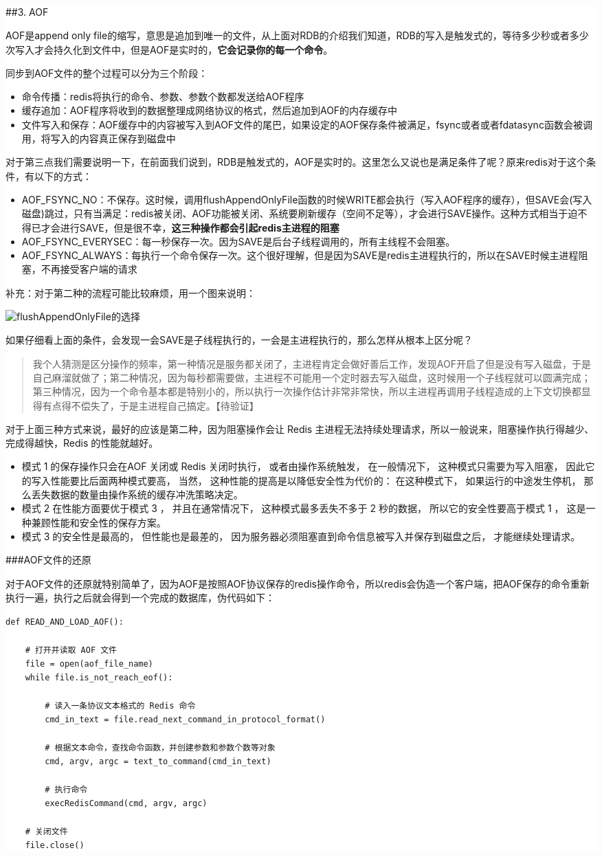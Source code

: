 ##3. AOF

AOF是append only file的缩写，意思是追加到唯一的文件，从上面对RDB的介绍我们知道，RDB的写入是触发式的，等待多少秒或者多少次写入才会持久化到文件中，但是AOF是实时的，**它会记录你的每一个命令**。

同步到AOF文件的整个过程可以分为三个阶段：

* 命令传播：redis将执行的命令、参数、参数个数都发送给AOF程序
* 缓存追加：AOF程序将收到的数据整理成网络协议的格式，然后追加到AOF的内存缓存中
* 文件写入和保存：AOF缓存中的内容被写入到AOF文件的尾巴，如果设定的AOF保存条件被满足，fsync或者或者fdatasync函数会被调用，将写入的内容真正保存到磁盘中

对于第三点我们需要说明一下，在前面我们说到，RDB是触发式的，AOF是实时的。这里怎么又说也是满足条件了呢？原来redis对于这个条件，有以下的方式：

* AOF_FSYNC_NO：不保存。这时候，调用flushAppendOnlyFile函数的时候WRITE都会执行（写入AOF程序的缓存），但SAVE会(写入磁盘)跳过，只有当满足：redis被关闭、AOF功能被关闭、系统要刷新缓存（空间不足等），才会进行SAVE操作。这种方式相当于迫不得已才会进行SAVE，但是很不幸，**这三种操作都会引起redis主进程的阻塞**
* AOF_FSYNC_EVERYSEC：每一秒保存一次。因为SAVE是后台子线程调用的，所有主线程不会阻塞。
* AOF_FSYNC_ALWAYS：每执行一个命令保存一次。这个很好理解，但是因为SAVE是redis主进程执行的，所以在SAVE时候主进程阻塞，不再接受客户端的请求

补充：对于第二种的流程可能比较麻烦，用一个图来说明：

![flushAppendOnlyFile的选择 ](http://redisbook.readthedocs.org/en/latest/_images/graphviz-1b226a6d0f09ed1b61a30d899372834634b96504.svg)

如果仔细看上面的条件，会发现一会SAVE是子线程执行的，一会是主进程执行的，那么怎样从根本上区分呢？

> 我个人猜测是区分操作的频率，第一种情况是服务都关闭了，主进程肯定会做好善后工作，发现AOF开启了但是没有写入磁盘，于是自己麻溜就做了；第二种情况，因为每秒都需要做，主进程不可能用一个定时器去写入磁盘，这时候用一个子线程就可以圆满完成；第三种情况，因为一个命令基本都是特别小的，所以执行一次操作估计非常非常快，所以主进程再调用子线程造成的上下文切换都显得有点得不偿失了，于是主进程自己搞定。【待验证】

对于上面三种方式来说，最好的应该是第二种，因为阻塞操作会让 Redis 主进程无法持续处理请求，所以一般说来，阻塞操作执行得越少、完成得越快，Redis 的性能就越好。

* 模式 1 的保存操作只会在AOF 关闭或 Redis 关闭时执行， 或者由操作系统触发， 在一般情况下， 这种模式只需要为写入阻塞， 因此它的写入性能要比后面两种模式要高， 当然， 这种性能的提高是以降低安全性为代价的： 在这种模式下， 如果运行的中途发生停机， 那么丢失数据的数量由操作系统的缓存冲洗策略决定。
* 模式 2 在性能方面要优于模式 3 ， 并且在通常情况下， 这种模式最多丢失不多于 2 秒的数据， 所以它的安全性要高于模式 1 ， 这是一种兼顾性能和安全性的保存方案。
* 模式 3 的安全性是最高的， 但性能也是最差的， 因为服务器必须阻塞直到命令信息被写入并保存到磁盘之后， 才能继续处理请求。

###AOF文件的还原

对于AOF文件的还原就特别简单了，因为AOF是按照AOF协议保存的redis操作命令，所以redis会伪造一个客户端，把AOF保存的命令重新执行一遍，执行之后就会得到一个完成的数据库，伪代码如下：

```
def READ_AND_LOAD_AOF():

    # 打开并读取 AOF 文件
    file = open(aof_file_name)
    while file.is_not_reach_eof():

        # 读入一条协议文本格式的 Redis 命令
        cmd_in_text = file.read_next_command_in_protocol_format()

        # 根据文本命令，查找命令函数，并创建参数和参数个数等对象
        cmd, argv, argc = text_to_command(cmd_in_text)

        # 执行命令
        execRedisCommand(cmd, argv, argc)

    # 关闭文件
    file.close()
```
